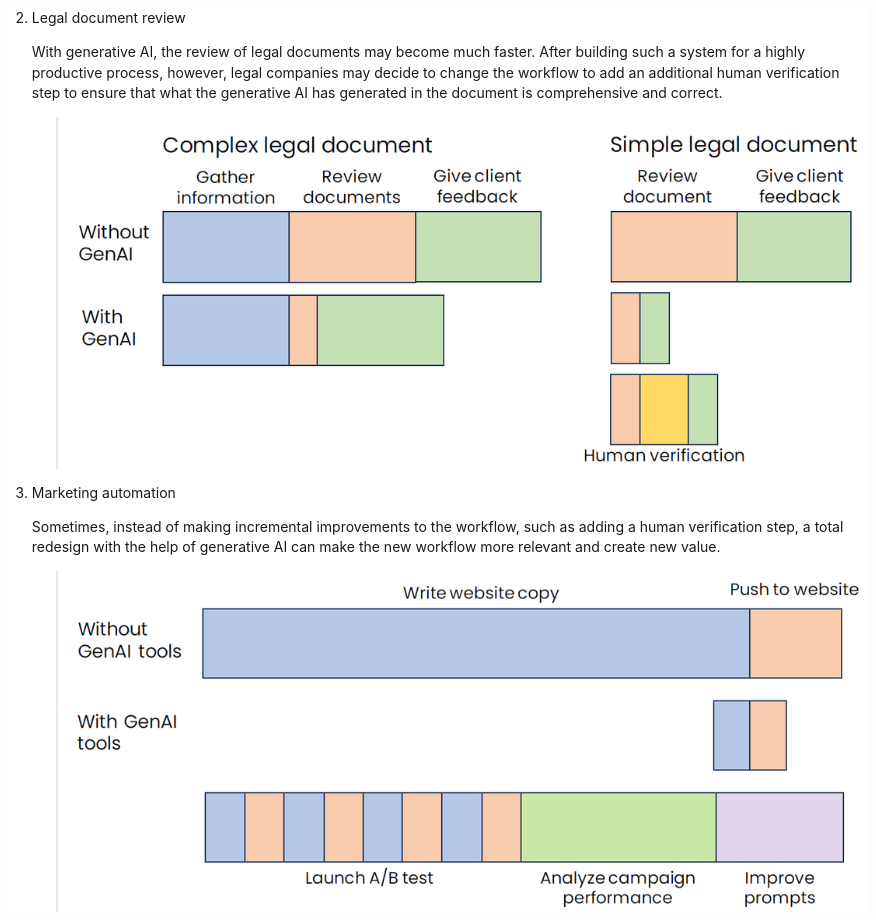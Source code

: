 2.  Legal document review

    With generative AI, the review of legal documents may become much faster. After building such a system for a highly productive process, however, legal companies may decide to change the workflow to add an additional human verification step to ensure that what the generative AI has generated in the document is comprehensive and correct.

    >   ![Legal Workflow](_media/genai-42-legal-wf.png)

3.  Marketing automation

    Sometimes, instead of making incremental improvements to the workflow, such as adding a human verification step, a total redesign with the help of generative AI can make the new workflow more relevant and create new value.

    >   ![Marketing Workflow](_media/genai-43-marketing-wf.png)
